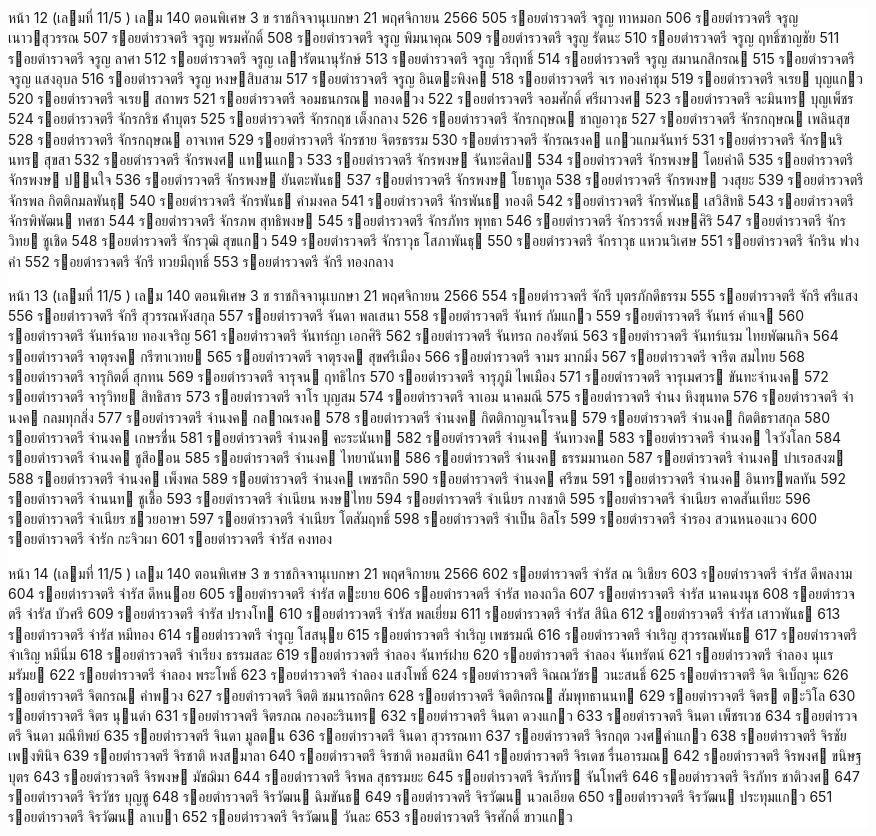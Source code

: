 หน้า 12 (เลมที่ 11/5 ) เลม 140 ตอนพิเศษ 3 ข ราชกิจจานุเบกษา 21 พฤศจิกายน 2566 505 รอยตํารวจตรี จรูญ ทาหมอก 506 รอยตํารวจตรี จรูญ เนาวสุวรรณ 507 รอยตํารวจตรี จรูญ พรมศักดิ์ 508 รอยตํารวจตรี จรูญ พิมนาคุณ 509 รอยตํารวจตรี จรูญ รัตนะ 510 รอยตํารวจตรี จรูญ ฤทธิ์ชาญชัย 511 รอยตํารวจตรี จรูญ ลาศา 512 รอยตํารวจตรี จรูญ เลารัตนานุรักษ์ 513 รอยตํารวจตรี จรูญ วรีฤทธิ์ 514 รอยตํารวจตรี จรูญ สมานกสิกรณ 515 รอยตํารวจตรี จรูญ แสงอุบล 516 รอยตํารวจตรี จรูญ หงษสิบสาม 517 รอยตํารวจตรี จรูญ อินตะพิงค 518 รอยตํารวจตรี จเร ทองคําชุม 519 รอยตํารวจตรี จเรย บุญแกว 520 รอยตํารวจตรี จเรย สถาพร 521 รอยตํารวจตรี จอมธนกรณ ทองดวง 522 รอยตํารวจตรี จอมศักดิ์ ศรีผาวงศ 523 รอยตํารวจตรี จะมินทร บุญเพ็ชร 524 รอยตํารวจตรี จักรกริช ค้ําบุตร 525 รอยตํารวจตรี จักรกฤช เต็งกลาง 526 รอยตํารวจตรี จักรกฤษณ ชาญอาวุธ 527 รอยตํารวจตรี จักรกฤษณ เพลินสุข 528 รอยตํารวจตรี จักรกฤษณ อาจเทศ 529 รอยตํารวจตรี จักรชาย จิตรธรรม 530 รอยตํารวจตรี จักรณรงค แกวแกมจันทร์ 531 รอยตํารวจตรี จักรนรินทร สุขสา 532 รอยตํารวจตรี จักรพงศ แทนแกว 533 รอยตํารวจตรี จักรพงษ จันทะศิลป 534 รอยตํารวจตรี จักรพงษ โดยคําดี 535 รอยตํารวจตรี จักรพงษ ปนใจ 536 รอยตํารวจตรี จักรพงษ ยันตะพันธ 537 รอยตํารวจตรี จักรพงษ โยธาทูล 538 รอยตํารวจตรี จักรพงษ วงสุยะ 539 รอยตํารวจตรี จักรพล กิตติกมลพันธุ 540 รอยตํารวจตรี จักรพันธ คํามงคล 541 รอยตํารวจตรี จักรพันธ ทองดี 542 รอยตํารวจตรี จักรพันธ เสวิสิทธิ 543 รอยตํารวจตรี จักรพิพัฒน ทศชา 544 รอยตํารวจตรี จักรภพ สุทธิพงษ 545 รอยตํารวจตรี จักรภัทร พุทธา 546 รอยตํารวจตรี จักรวรรดิ์ พงษศิริ 547 รอยตํารวจตรี จักรวิทย ชูเชิด 548 รอยตํารวจตรี จักรวุฒิ สุขแกว 549 รอยตํารวจตรี จักราวุธ โสภาพันธุ 550 รอยตํารวจตรี จักราวุธ แหวนวิเศษ 551 รอยตํารวจตรี จักริน ฟางคํา 552 รอยตํารวจตรี จักรี ทวยมีฤทธิ์ 553 รอยตํารวจตรี จักรี ทองกลาง

หน้า 13 (เลมที่ 11/5 ) เลม 140 ตอนพิเศษ 3 ข ราชกิจจานุเบกษา 21 พฤศจิกายน 2566 554 รอยตํารวจตรี จักรี บุตรภักดีธรรม 555 รอยตํารวจตรี จักรี ศรีแสง 556 รอยตํารวจตรี จักรี สุวรรณหังสกุล 557 รอยตํารวจตรี จันดา พลเสนา 558 รอยตํารวจตรี จันทร์ กัมแกว 559 รอยตํารวจตรี จันทร์ คําแจ 560 รอยตํารวจตรี จันทร์ฉาย ทองเจริญ 561 รอยตํารวจตรี จันทร์ญา เอกศิริ 562 รอยตํารวจตรี จันทรถ กองรัตน์ 563 รอยตํารวจตรี จันทร์แรม ไทยพัฒนกิจ 564 รอยตํารวจตรี จาตุรงค กรีฑาเวทย 565 รอยตํารวจตรี จาตุรงค สุขศรีเมือง 566 รอยตํารวจตรี จามร มากมิ่ง 567 รอยตํารวจตรี จารีต สมไทย 568 รอยตํารวจตรี จารุกิตติ์ สุกทน 569 รอยตํารวจตรี จารุจน ฤทธิไกร 570 รอยตํารวจตรี จารุภูมิ ไพเมือง 571 รอยตํารวจตรี จารุเมศวร ขันทะจํานงค 572 รอยตํารวจตรี จารุวิทย สิทธิสาร 573 รอยตํารวจตรี จาโร บุญสม 574 รอยตํารวจตรี จาเอม นาคมณี 575 รอยตํารวจตรี จํานง หิงขุนทด 576 รอยตํารวจตรี จํานงค กลมทุกสิ่ง 577 รอยตํารวจตรี จํานงค กลาณรงค 578 รอยตํารวจตรี จํานงค กิตติกาญจนโรจน 579 รอยตํารวจตรี จํานงค กิตติธราสกุล 580 รอยตํารวจตรี จํานงค เกษรชื่น 581 รอยตํารวจตรี จํานงค คะระนันท 582 รอยตํารวจตรี จํานงค จันทวงค 583 รอยตํารวจตรี จํานงค ใจวังโลก 584 รอยตํารวจตรี จํานงค ชูสีออน 585 รอยตํารวจตรี จํานงค ไทยานันท 586 รอยตํารวจตรี จํานงค ธรรมมานอก 587 รอยตํารวจตรี จํานงค บําเรอสงฆ 588 รอยตํารวจตรี จํานงค เพ็งพล 589 รอยตํารวจตรี จํานงค เพชรถึก 590 รอยตํารวจตรี จํานงค ศรีขน 591 รอยตํารวจตรี จํานงค อินทรพลทัน 592 รอยตํารวจตรี จํานนท ชูเชื้อ 593 รอยตํารวจตรี จําเนียน หงษไทย 594 รอยตํารวจตรี จําเนียร กางชาติ 595 รอยตํารวจตรี จําเนียร คาดสันเทียะ 596 รอยตํารวจตรี จําเนียร ชวยอาษา 597 รอยตํารวจตรี จําเนียร โตสัมฤทธิ์ 598 รอยตํารวจตรี จําเป็น อิสโร 599 รอยตํารวจตรี จํารอง สวนหนองแวง 600 รอยตํารวจตรี จํารัก กะจิวผา 601 รอยตํารวจตรี จํารัส คงทอง

หน้า 14 (เลมที่ 11/5 ) เลม 140 ตอนพิเศษ 3 ข ราชกิจจานุเบกษา 21 พฤศจิกายน 2566 602 รอยตํารวจตรี จํารัส ณ วิเชียร 603 รอยตํารวจตรี จํารัส ดีพลงาม 604 รอยตํารวจตรี จํารัส ดีหนอย 605 รอยตํารวจตรี จํารัส ตะยาย 606 รอยตํารวจตรี จํารัส ทองถวิล 607 รอยตํารวจตรี จํารัส นาคนงนุช 608 รอยตํารวจตรี จํารัส บัวศรี 609 รอยตํารวจตรี จํารัส ปรางโท 610 รอยตํารวจตรี จํารัส พลเยี่ยม 611 รอยตํารวจตรี จํารัส สีนิล 612 รอยตํารวจตรี จํารัส เสาวพันธ 613 รอยตํารวจตรี จํารัส หมีทอง 614 รอยตํารวจตรี จํารูญ โสสนุย 615 รอยตํารวจตรี จําเริญ เพชรมณี 616 รอยตํารวจตรี จําเริญ สุวรรณพันธ 617 รอยตํารวจตรี จําเริญ หมีนิ่ม 618 รอยตํารวจตรี จําเรียง ธรรมสละ 619 รอยตํารวจตรี จําลอง จันทร์ฝาย 620 รอยตํารวจตรี จําลอง จันทรัตน์ 621 รอยตํารวจตรี จําลอง นุแรมรัมย 622 รอยตํารวจตรี จําลอง พระโพธิ์ 623 รอยตํารวจตรี จําลอง แสงโพธิ์ 624 รอยตํารวจตรี จิณณวัชร วนะสนธิ์ 625 รอยตํารวจตรี จิต จิเบ็ญจะ 626 รอยตํารวจตรี จิตกรณ คําพวง 627 รอยตํารวจตรี จิตติ ชมนารถติกร 628 รอยตํารวจตรี จิตติกรณ สัมพุทธานนท 629 รอยตํารวจตรี จิตร ตะวิโล 630 รอยตํารวจตรี จิตร นุนดํา 631 รอยตํารวจตรี จิตรภณ กองอะรินทร 632 รอยตํารวจตรี จินดา ดวงแกว 633 รอยตํารวจตรี จินดา เพ็ชรเวช 634 รอยตํารวจตรี จินดา มณีทิพย์ 635 รอยตํารวจตรี จินดา มูลตน 636 รอยตํารวจตรี จินดา สุวรรณทา 637 รอยตํารวจตรี จิรกฤต วงศคําแกว 638 รอยตํารวจตรี จิรชัย เพงพินิจ 639 รอยตํารวจตรี จิรชาติ หงสมาลา 640 รอยตํารวจตรี จิรชาติ หอมสนิท 641 รอยตํารวจตรี จิรเดช รื่นอารมณ 642 รอยตํารวจตรี จิรพงศ ขนิษฐบุตร 643 รอยตํารวจตรี จิรพงษ มัชฌิมา 644 รอยตํารวจตรี จิรพล สุธรรมยะ 645 รอยตํารวจตรี จิรภัทร จันโทศรี 646 รอยตํารวจตรี จิรภัทร ชาติวงศ 647 รอยตํารวจตรี จิรวัชร บุญชู 648 รอยตํารวจตรี จิรวัฒน ฉิมขันธ 649 รอยตํารวจตรี จิรวัฒน นวลเอียด 650 รอยตํารวจตรี จิรวัฒน ประทุมแกว 651 รอยตํารวจตรี จิรวัฒน ลาเบา 652 รอยตํารวจตรี จิรวัฒน วันละ 653 รอยตํารวจตรี จิรศักดิ์ ขาวแกว
